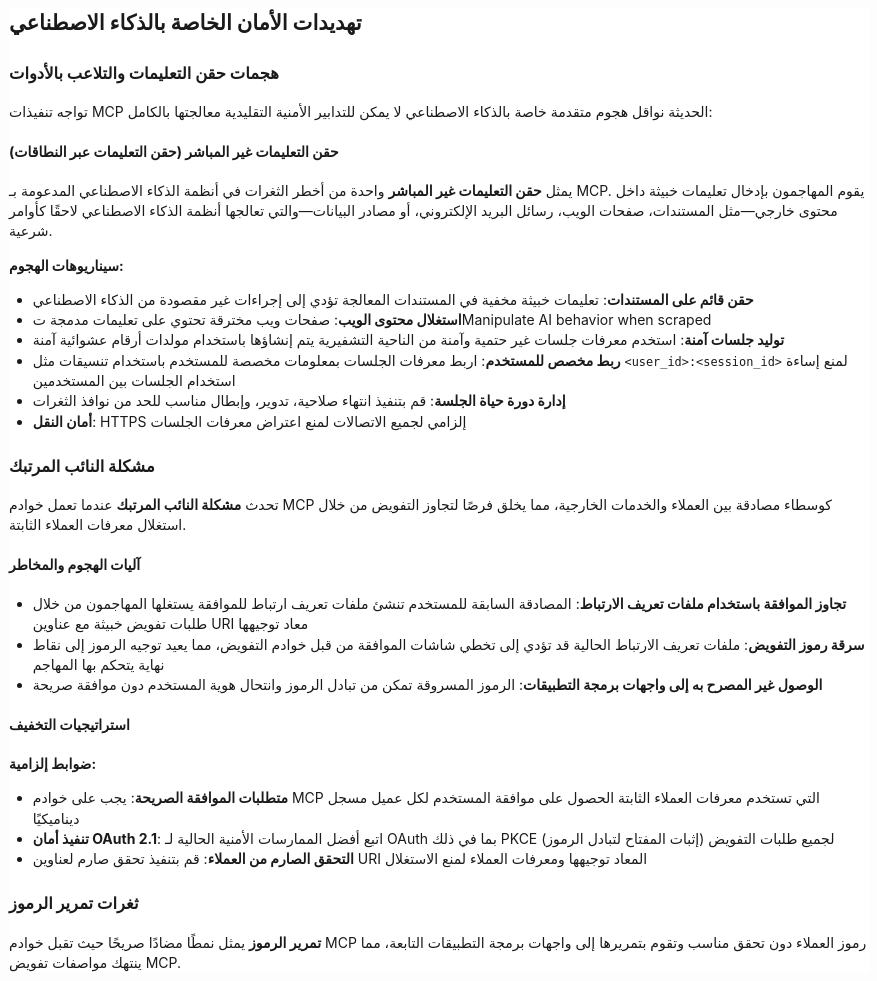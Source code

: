 ## تهديدات الأمان الخاصة بالذكاء الاصطناعي

### هجمات حقن التعليمات والتلاعب بالأدوات

تواجه تنفيذات MCP الحديثة نواقل هجوم متقدمة خاصة بالذكاء الاصطناعي لا يمكن للتدابير الأمنية التقليدية معالجتها بالكامل:

#### **حقن التعليمات غير المباشر (حقن التعليمات عبر النطاقات)**

يمثل **حقن التعليمات غير المباشر** واحدة من أخطر الثغرات في أنظمة الذكاء الاصطناعي المدعومة بـ MCP. يقوم المهاجمون بإدخال تعليمات خبيثة داخل محتوى خارجي—مثل المستندات، صفحات الويب، رسائل البريد الإلكتروني، أو مصادر البيانات—والتي تعالجها أنظمة الذكاء الاصطناعي لاحقًا كأوامر شرعية.

**سيناريوهات الهجوم:**
- **حقن قائم على المستندات**: تعليمات خبيثة مخفية في المستندات المعالجة تؤدي إلى إجراءات غير مقصودة من الذكاء الاصطناعي
- **استغلال محتوى الويب**: صفحات ويب مخترقة تحتوي على تعليمات مدمجة تManipulate AI behavior when scraped
- **توليد جلسات آمنة**: استخدم معرفات جلسات غير حتمية وآمنة من الناحية التشفيرية يتم إنشاؤها باستخدام مولدات أرقام عشوائية آمنة  
- **ربط مخصص للمستخدم**: اربط معرفات الجلسات بمعلومات مخصصة للمستخدم باستخدام تنسيقات مثل `<user_id>:<session_id>` لمنع إساءة استخدام الجلسات بين المستخدمين  
- **إدارة دورة حياة الجلسة**: قم بتنفيذ انتهاء صلاحية، تدوير، وإبطال مناسب للحد من نوافذ الثغرات  
- **أمان النقل**: HTTPS إلزامي لجميع الاتصالات لمنع اعتراض معرفات الجلسات  

### مشكلة النائب المرتبك  

تحدث **مشكلة النائب المرتبك** عندما تعمل خوادم MCP كوسطاء مصادقة بين العملاء والخدمات الخارجية، مما يخلق فرصًا لتجاوز التفويض من خلال استغلال معرفات العملاء الثابتة.  

#### **آليات الهجوم والمخاطر**  

- **تجاوز الموافقة باستخدام ملفات تعريف الارتباط**: المصادقة السابقة للمستخدم تنشئ ملفات تعريف ارتباط للموافقة يستغلها المهاجمون من خلال طلبات تفويض خبيثة مع عناوين URI معاد توجيهها  
- **سرقة رموز التفويض**: ملفات تعريف الارتباط الحالية قد تؤدي إلى تخطي شاشات الموافقة من قبل خوادم التفويض، مما يعيد توجيه الرموز إلى نقاط نهاية يتحكم بها المهاجم  
- **الوصول غير المصرح به إلى واجهات برمجة التطبيقات**: الرموز المسروقة تمكن من تبادل الرموز وانتحال هوية المستخدم دون موافقة صريحة  

#### **استراتيجيات التخفيف**  

**ضوابط إلزامية:**  
- **متطلبات الموافقة الصريحة**: يجب على خوادم MCP التي تستخدم معرفات العملاء الثابتة الحصول على موافقة المستخدم لكل عميل مسجل ديناميكيًا  
- **تنفيذ أمان OAuth 2.1**: اتبع أفضل الممارسات الأمنية الحالية لـ OAuth بما في ذلك PKCE (إثبات المفتاح لتبادل الرموز) لجميع طلبات التفويض  
- **التحقق الصارم من العملاء**: قم بتنفيذ تحقق صارم لعناوين URI المعاد توجيهها ومعرفات العملاء لمنع الاستغلال  

### ثغرات تمرير الرموز  

**تمرير الرموز** يمثل نمطًا مضادًا صريحًا حيث تقبل خوادم MCP رموز العملاء دون تحقق مناسب وتقوم بتمريرها إلى واجهات برمجة التطبيقات التابعة، مما ينتهك مواصفات تفويض MCP.  
